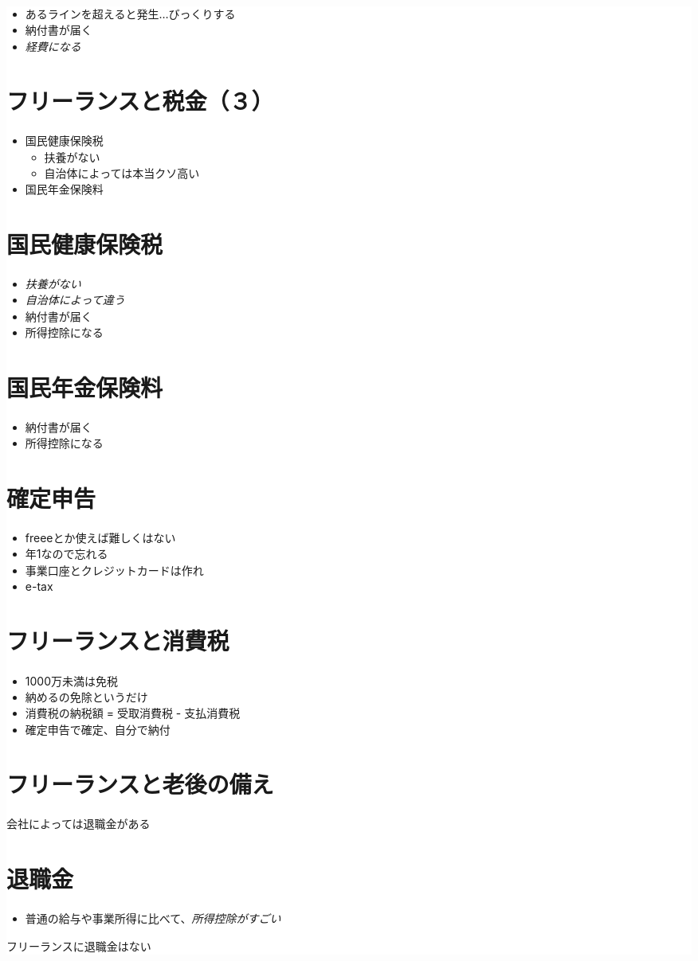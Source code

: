 - あるラインを超えると発生…びっくりする
- 納付書が届く
- *経費になる*
  
# フリーランスと税金（３）

- 国民健康保険税
  - 扶養がない
  - 自治体によっては本当クソ高い
- 国民年金保険料

# 国民健康保険税

- *扶養がない*
- *自治体によって違う*
- 納付書が届く
- 所得控除になる

# 国民年金保険料

- 納付書が届く
- 所得控除になる

# 確定申告

- freeeとか使えば難しくはない
- 年1なので忘れる
- 事業口座とクレジットカードは作れ
- e-tax

# フリーランスと消費税

- 1000万未満は免税
- 納めるの免除というだけ
- 消費税の納税額 = 受取消費税 - 支払消費税
- 確定申告で確定、自分で納付

# フリーランスと老後の備え

会社によっては退職金がある

# 退職金

- 普通の給与や事業所得に比べて、*所得控除がすごい*

フリーランスに退職金はない
